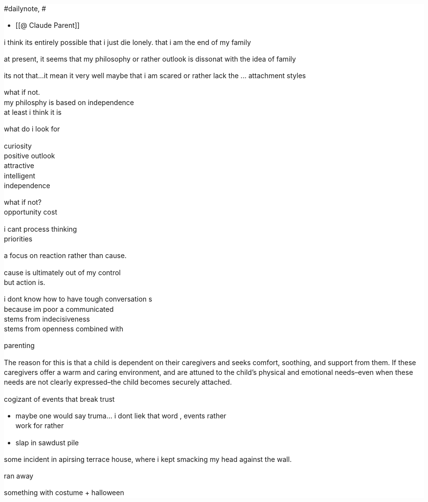 #dailynote, #
- [[@ Claude Parent]]


i think its entirely possible that i just die lonely. that i am the end of my family  
  
at present, it seems that my philosophy or rather outlook is dissonat with the idea of family  
  
its not that...it mean it very well maybe that i am scared or rather lack the ... attachment styles  
  
  
what if not.  
my philosphy is based on independence  
at least i think it is  
  
what do i look for  
  
curiosity  
positive outlook  
attractive  
intelligent  
independence  
  
  
what if not?  
opportunity cost  
  
i cant process thinking  
priorities  
  
a focus on reaction rather than cause.  
  
cause is ultimately out of my control  
but action is.  
  
i dont know how to have tough conversation s  
because im poor a communicated  
stems from indecisiveness  
stems from openness combined with  
  
parenting  
  
The reason for this is that a child is dependent on their caregivers and seeks comfort, soothing, and support from them. If these caregivers offer a warm and caring environment, and are attuned to the child’s physical and emotional needs–even when these needs are not clearly expressed–the child becomes securely attached.  
  
  
  
cogizant of events that break trust  
- maybe one would say truma... i dont liek that word , events rather  
work for rather  
  
  
- slap in sawdust pile  
  
  
some incident in apirsing terrace house, where i kept smacking my head against the wall.  
  
ran away  
  
something with costume + halloween  
  
